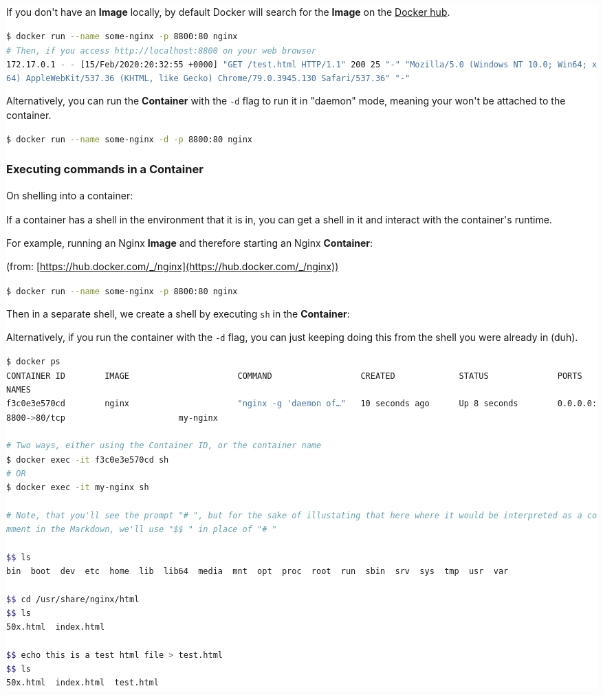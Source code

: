 If you don't have an **Image** locally, by default Docker will search for the **Image** on the [Docker hub](https://hub.docker.com/).

```sh
$ docker run --name some-nginx -p 8800:80 nginx
# Then, if you access http://localhost:8800 on your web browser
172.17.0.1 - - [15/Feb/2020:20:32:55 +0000] "GET /test.html HTTP/1.1" 200 25 "-" "Mozilla/5.0 (Windows NT 10.0; Win64; x64) AppleWebKit/537.36 (KHTML, like Gecko) Chrome/79.0.3945.130 Safari/537.36" "-"
```

Alternatively, you can run the **Container** with the `-d` flag to run it in "daemon" mode, meaning your won't be attached to the container.

```sh
$ docker run --name some-nginx -d -p 8800:80 nginx
```

### Executing commands in a **Container**

On shelling into a container:

If a container has a shell in the environment that it is in, you can get a shell in it and interact with the container's runtime.

For example, running an Nginx **Image** and therefore starting an Nginx **Container**:

(from: [https://hub.docker.com/_/nginx](https://hub.docker.com/_/nginx))

```sh
$ docker run --name some-nginx -p 8800:80 nginx
```

Then in a separate shell, we create a shell by executing `sh` in the **Container**:

Alternatively, if you run the container with the `-d` flag, you can just keeping doing this from the shell you were already in (duh).

```sh
$ docker ps
CONTAINER ID        IMAGE                      COMMAND                  CREATED             STATUS              PORTS                                      NAMES
f3c0e3e570cd        nginx                      "nginx -g 'daemon of…"   10 seconds ago      Up 8 seconds        0.0.0.0:8800->80/tcp                       my-nginx

# Two ways, either using the Container ID, or the container name
$ docker exec -it f3c0e3e570cd sh
# OR
$ docker exec -it my-nginx sh

# Note, that you'll see the prompt "# ", but for the sake of illustating that here where it would be interpreted as a comment in the Markdown, we'll use "$$ " in place of "# "

$$ ls
bin  boot  dev  etc  home  lib  lib64  media  mnt  opt  proc  root  run  sbin  srv  sys  tmp  usr  var

$$ cd /usr/share/nginx/html
$$ ls
50x.html  index.html

$$ echo this is a test html file > test.html
$$ ls
50x.html  index.html  test.html
```
